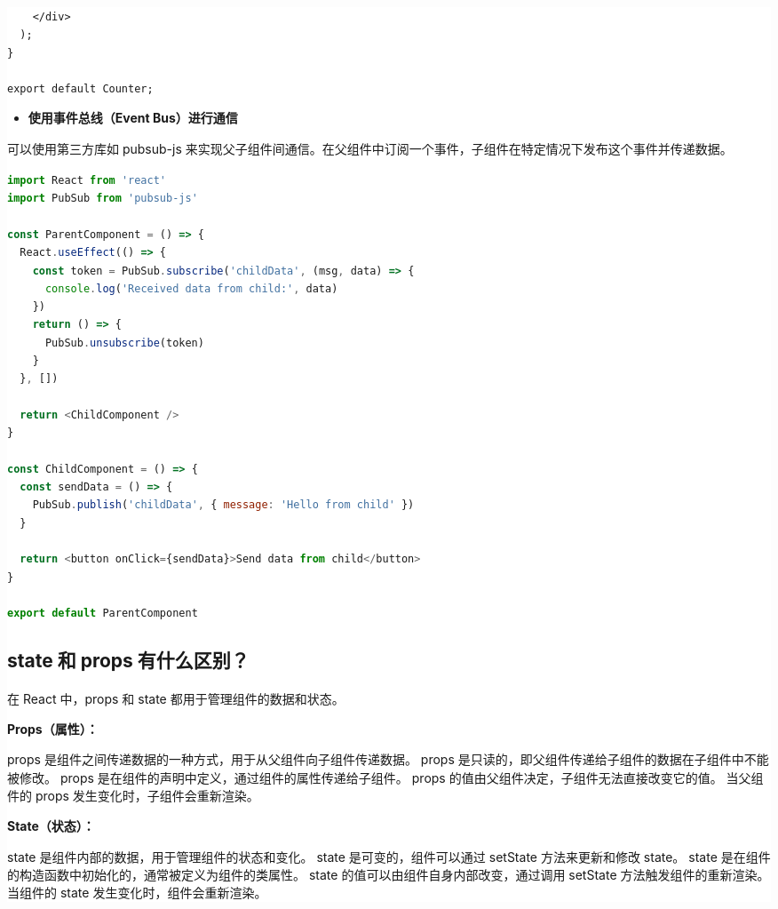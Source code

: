   ```
      </div>
    );
  }

  export default Counter;
  ```

- **使用事件总线（Event Bus）进行通信**

可以使用第三方库如 pubsub-js 来实现父子组件间通信。在父组件中订阅一个事件，子组件在特定情况下发布这个事件并传递数据。

```js
import React from 'react'
import PubSub from 'pubsub-js'

const ParentComponent = () => {
  React.useEffect(() => {
    const token = PubSub.subscribe('childData', (msg, data) => {
      console.log('Received data from child:', data)
    })
    return () => {
      PubSub.unsubscribe(token)
    }
  }, [])

  return <ChildComponent />
}

const ChildComponent = () => {
  const sendData = () => {
    PubSub.publish('childData', { message: 'Hello from child' })
  }

  return <button onClick={sendData}>Send data from child</button>
}

export default ParentComponent
```

## state 和 props 有什么区别？

在 React 中，props 和 state 都用于管理组件的数据和状态。

**Props（属性）：**

props 是组件之间传递数据的一种方式，用于从父组件向子组件传递数据。
props 是只读的，即父组件传递给子组件的数据在子组件中不能被修改。
props 是在组件的声明中定义，通过组件的属性传递给子组件。
props 的值由父组件决定，子组件无法直接改变它的值。
当父组件的 props 发生变化时，子组件会重新渲染。

**State（状态）：**

state 是组件内部的数据，用于管理组件的状态和变化。
state 是可变的，组件可以通过 setState 方法来更新和修改 state。
state 是在组件的构造函数中初始化的，通常被定义为组件的类属性。
state 的值可以由组件自身内部改变，通过调用 setState 方法触发组件的重新渲染。
当组件的 state 发生变化时，组件会重新渲染。

